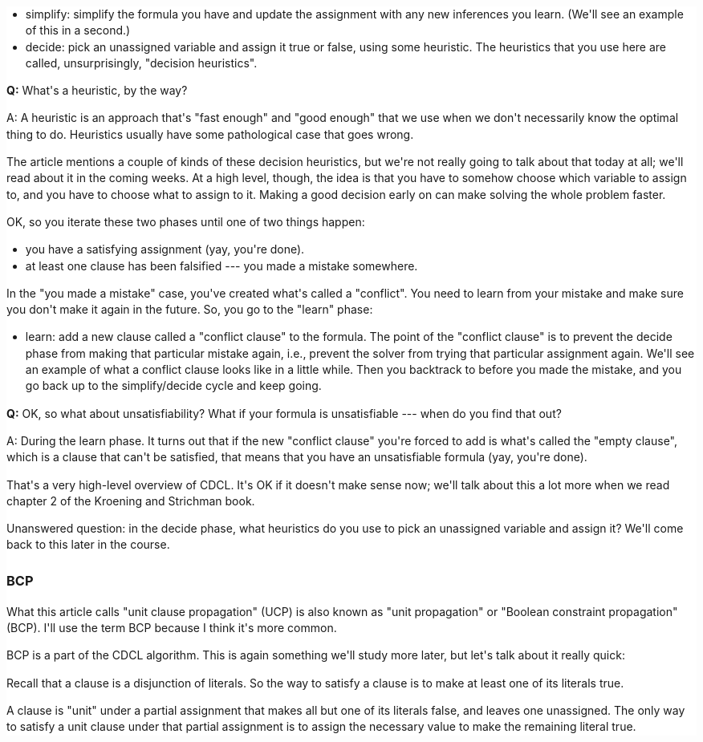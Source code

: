   - simplify: simplify the formula you have and update the assignment with any new inferences you learn.  (We'll see an example of this in a second.)
  - decide: pick an unassigned variable and assign it true or false, using some heuristic.  The heuristics that you use here are called, unsurprisingly, "decision heuristics".
  
**Q:** What's a heuristic, by the way?

A: A heuristic is an approach that's "fast enough" and "good enough" that we use when we don't necessarily know the optimal thing to do.  Heuristics usually have some pathological case that goes wrong.

The article mentions a couple of kinds of these decision heuristics, but we're not really going to talk about that today at all; we'll read about it in the coming weeks.  At a high level, though, the idea is that you have to somehow choose which variable to assign to, and you have to choose what to assign to it.  Making a good decision early on can make solving the whole problem faster.
  
OK, so you iterate these two phases until one of two things happen:

  - you have a satisfying assignment (yay, you're done).
  - at least one clause has been falsified --- you made a mistake somewhere.
  
In the "you made a mistake" case, you've created what's called a "conflict".  You need to learn from your mistake and make sure you don't make it again in the future.  So, you go to the "learn" phase:

  - learn: add a new clause called a "conflict clause" to the formula.  The point of the "conflict clause" is to prevent the decide phase from making that particular mistake again, i.e., prevent the solver from trying that particular assignment again.  We'll see an example of what a conflict clause looks like in a little while.  Then you backtrack to before you made the mistake, and you go back up to the simplify/decide cycle and keep going.
  
**Q:** OK, so what about unsatisfiability?  What if your formula is unsatisfiable --- when do you find that out?
  
A: During the learn phase.  It turns out that if the new "conflict clause" you're forced to add is what's called the "empty clause", which is a clause that can't be satisfied, that means that you have an unsatisfiable formula (yay, you're done).

That's a very high-level overview of CDCL.  It's OK if it doesn't make sense now; we'll talk about this a lot more when we read chapter 2 of the Kroening and Strichman book.

Unanswered question: in the decide phase, what heuristics do you use to pick an unassigned variable and assign it?  We'll come back to this later in the course.

### BCP

What this article calls "unit clause propagation" (UCP) is also known as "unit propagation" or "Boolean constraint propagation" (BCP).  I'll use the term BCP because I think it's more common.

BCP is a part of the CDCL algorithm.  This is again something we'll study more later, but let's talk about it really quick:
  
Recall that a clause is a disjunction of literals.  So the way to satisfy a clause is to make at least one of its literals true.

A clause is "unit" under a partial assignment that makes all but one of its literals false, and leaves one unassigned.  The only way to satisfy a unit clause under that partial assignment is to assign the necessary value to make the remaining literal true.
